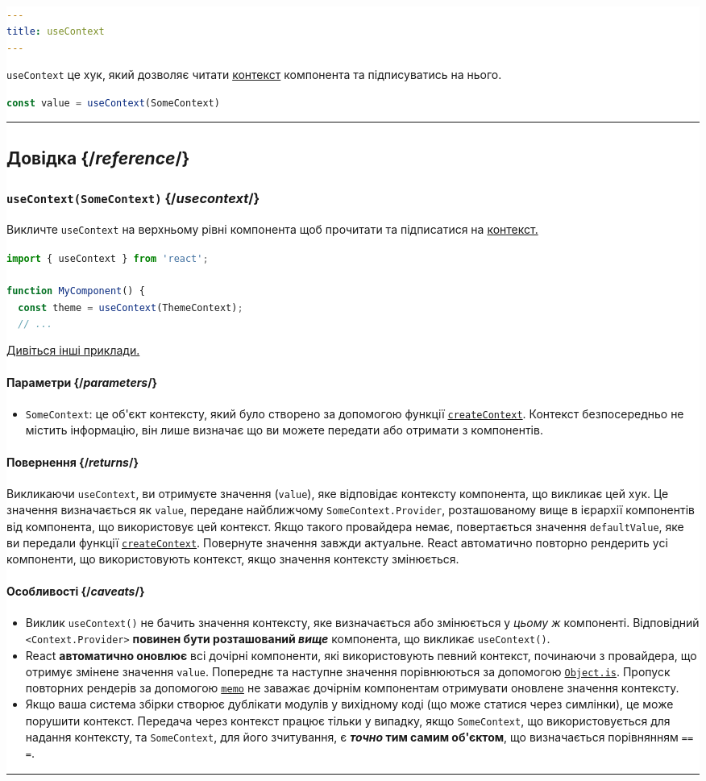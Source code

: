```yaml
---
title: useContext
---
```


<Intro>

`useContext` це хук, який дозволяє читати [контекст](/learn/passing-data-deeply-with-context) компонента та підписуватись на нього.

```js
const value = useContext(SomeContext)
```

</Intro>

<InlineToc />

---

## Довідка {/*reference*/}

### `useContext(SomeContext)` {/*usecontext*/}

Викличте `useContext` на верхньому рівні компонента щоб прочитати та підписатися на [контекст.](/learn/passing-data-deeply-with-context)

```js
import { useContext } from 'react';

function MyComponent() {
  const theme = useContext(ThemeContext);
  // ...
```

[Дивіться інші приклади.](#usage)

#### Параметри {/*parameters*/}

* `SomeContext`: це об'єкт контексту, який було створено за допомогою функції [`createContext`](/reference/react/createContext). Контекст безпосередньо не містить інформацію, він лише визначає що ви можете передати або отримати з компонентів.

#### Повернення {/*returns*/}

Викликаючи `useContext`, ви отримуєте значення (`value`), яке відповідає контексту компонента, що викликає цей хук. Це значення визначається як `value`, передане найближчому `SomeContext.Provider`, розташованому вище в ієрархії компонентів від компонента, що використовує цей контекст. Якщо такого провайдера немає, повертається значення `defaultValue`, яке ви передали функції [`createContext`](/reference/react/createContext). Повернуте значення завжди актуальне. React автоматично повторно рендерить усі компоненти, що використовують контекст, якщо значення контексту змінюється.

#### Особливості {/*caveats*/}

* Виклик `useContext()` не бачить значення контексту, яке визначається або змінюється у *цьому ж* компоненті. Відповідний `<Context.Provider>` **повинен бути розташований *вище*** компонента, що викликає `useContext()`.
* React **автоматично оновлює** всі дочірні компоненти, які використовують певний контекст, починаючи з провайдера, що отримує змінене значення `value`. Попереднє та наступне значення порівнюються за допомогою [`Object.is`](https://webdoky.org/uk/docs/Web/JavaScript/Reference/Global_Objects/Object/is/). Пропуск повторних рендерів за допомогою [`memo`](/reference/react/memo) не заважає дочірнім компонентам отримувати оновлене значення контексту.
* Якщо ваша система збірки створює дублікати модулів у вихідному коді (що може статися через симлінки), це може порушити контекст. Передача через контекст працює тільки у випадку, якщо `SomeContext`, що використовується для надання контексту, та `SomeContext`, для його зчитування, є ***точно* тим самим об'єктом**, що визначається порівнянням `===`.

---